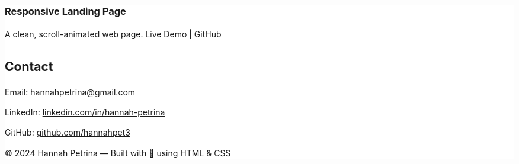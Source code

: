   <div class="project">
    <h3>Responsive Landing Page</h3>
    <p>A clean, scroll-animated web page. <a href="#">Live Demo</a> | <a href="https://github.com/hannahpet3/landing-page">GitHub</a></p>
  </div>

</section>

<section id="contact">
  <h2>Contact</h2>
  <p>Email: hannahpetrina@gmail.com</p>
  <p>LinkedIn: <a href="https://www.linkedin.com/in/hannah-petrina-554889350/" target="_blank">linkedin.com/in/hannah-petrina</a></p>
  <p>GitHub: <a href="https://github.com/hannahpet3" target="_blank">github.com/hannahpet3</a></p>
</section>

<footer>
  <p>© 2024 Hannah Petrina — Built with 💙 using HTML & CSS</p>
</footer>

</body>
</html>
